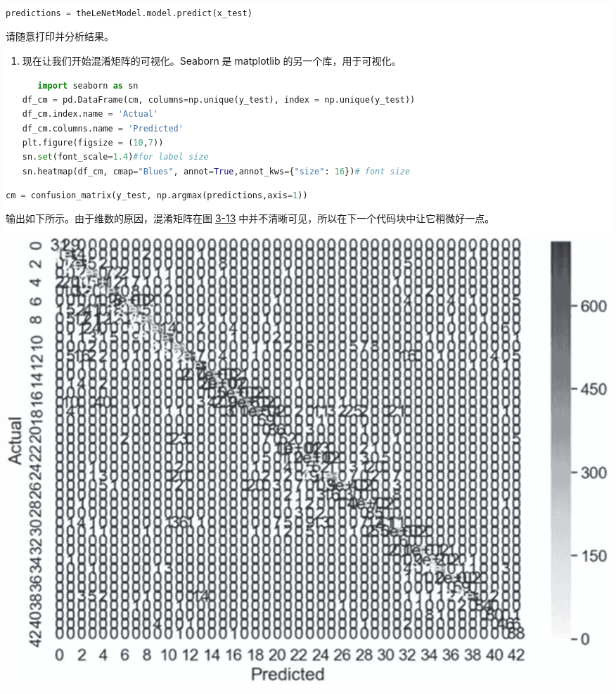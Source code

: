 ```py
predictions = theLeNetModel.model.predict(x_test)

```

请随意打印并分析结果。

1.  现在让我们开始混淆矩阵的可视化。Seaborn 是 matplotlib 的另一个库，用于可视化。

    ```py
       import seaborn as sn
    df_cm = pd.DataFrame(cm, columns=np.unique(y_test), index = np.unique(y_test))
    df_cm.index.name = 'Actual'
    df_cm.columns.name = 'Predicted'
    plt.figure(figsize = (10,7))
    sn.set(font_scale=1.4)#for label size
    sn.heatmap(df_cm, cmap="Blues", annot=True,annot_kws={"size": 16})# font size

    ```

```py
cm = confusion_matrix(y_test, np.argmax(predictions,axis=1))

```

输出如下所示。由于维数的原因，混淆矩阵在图 [3-13](#Fig13) 中并不清晰可见，所以在下一个代码块中让它稍微好一点。

![img/496201_1_En_3_Fig13_HTML.jpg](img/496201_1_En_3_Fig13_HTML.jpg)
